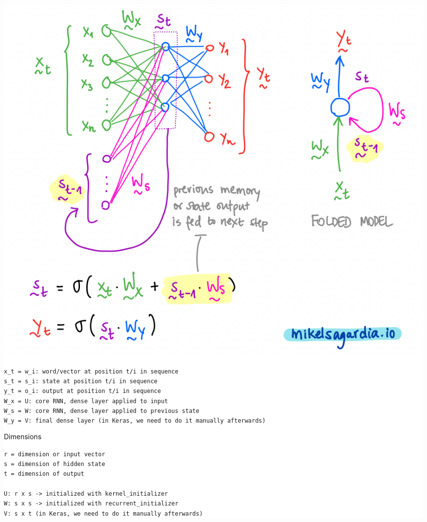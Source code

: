 ![Unrolled RNN](./pics/SimpleRNN.png)

    x_t = w_i: word/vector at position t/i in sequence
    s_t = s_i: state at position t/i in sequence
    y_t = o_i: output at position t/i in sequence
    W_x = U: core RNN, dense layer applied to input
    W_s = W: core RNN, dense layer applied to previous state
    W_y = V: final dense layer (in Keras, we need to do it manually afterwards)

Dimensions

    r = dimension or input vector
    s = dimension of hidden state
    t = dimension of output

    U: r x s -> initialized with kernel_initializer
    W: s x s -> initialized with recurrent_initializer
    V: s x t (in Keras, we need to do it manually afterwards)
